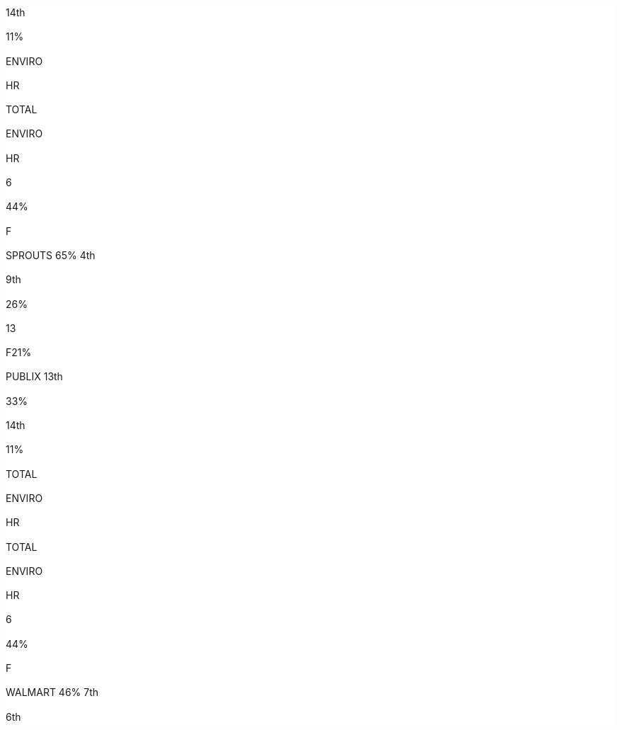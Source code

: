 14th

11%

ENVIRO

HR

TOTAL

ENVIRO

HR

6

44%

F

SPROUTS
65%
4th

9th

26%

13

F21%

PUBLIX
13th

33%

14th

11%

TOTAL

ENVIRO

HR

TOTAL

ENVIRO

HR

6

44%

F

WALMART
46%
7th

6th
